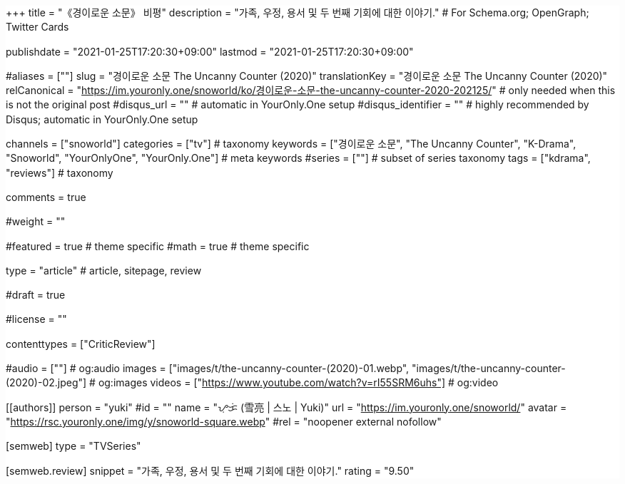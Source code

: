 +++
title = "《경이로운 소문》 비평"
description = "가족, 우정, 용서 및 두 번째 기회에 대한 이야기."	# For Schema.org; OpenGraph; Twitter Cards

publishdate = "2021-01-25T17:20:30+09:00"
lastmod = "2021-01-25T17:20:30+09:00"

#aliases = [""]
slug = "경이로운 소문 The Uncanny Counter (2020)"
translationKey = "경이로운 소문 The Uncanny Counter (2020)"
relCanonical = "https://im.youronly.one/snoworld/ko/경이로운-소문-the-uncanny-counter-2020-202125/"														# only needed when this is not the original post
#disqus_url = ""                                                    # automatic in YourOnly.One setup
#disqus_identifier = ""                                             # highly recommended by Disqus; automatic in YourOnly.One setup

channels = ["snoworld"]
categories = ["tv"]                           # taxonomy
keywords = ["경이로운 소문", "The Uncanny Counter", "K-Drama", "Snoworld", "YourOnlyOne", "YourOnly.One"]															# meta keywords
#series = [""]																# subset of series taxonomy
tags = ["kdrama", "reviews"]																	# taxonomy

comments = true

#weight = ""

#featured = true															# theme specific
#math = true																	# theme specific

type = "article"                                                           # article, sitepage, review

#draft = true

#license = ""

contenttypes = ["CriticReview"]

#audio = [""]																# og:audio
images = ["images/t/the-uncanny-counter-(2020)-01.webp", "images/t/the-uncanny-counter-(2020)-02.jpeg"]    # og:images
videos = ["https://www.youtube.com/watch?v=rI55SRM6uhs"]                                # og:video

[[authors]]
  person = "yuki"
  #id = ""
  name = "ᜌᜓᜃᜒ (雪亮 | 스노 | Yuki)"
  url = "https://im.youronly.one/snoworld/"
  avatar = "https://rsc.youronly.one/img/y/snoworld-square.webp"
  #rel = "noopener external nofollow"

[semweb]
type = "TVSeries"

[semweb.review]
snippet = "가족, 우정, 용서 및 두 번째 기회에 대한 이야기."
rating = "9.50"


[^a]: Wikipedia: [《경이로운 소문》 개요](https://en.wikipedia.org/wiki/The_Uncanny_Counter#Synopsis); [CC-BY-SA 3.0 Unported License](https://en.wikipedia.org/wiki/Wikipedia:Text_of_Creative_Commons_Attribution-ShareAlike_3.0_Unported_License)